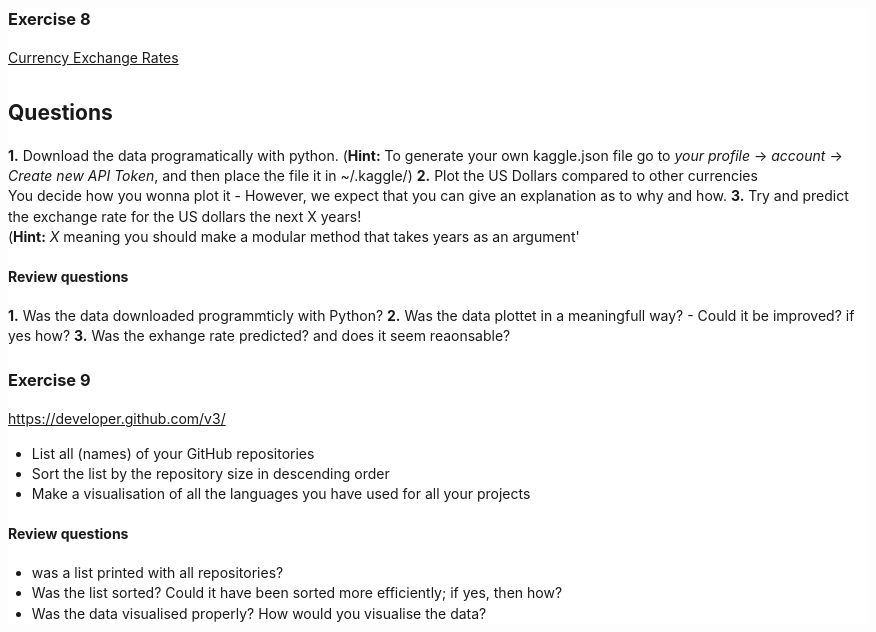 ### Exercise 8
[Currency Exchange Rates](https://www.kaggle.com/thebasss/currency-exchange-rates)

## Questions

**1.** Download the data programatically with python. 
(**Hint:** To generate your own kaggle.json file go to *your profile* -> *account* -> *Create new API Token*, and then place the file it in ~/.kaggle/)
**2.** Plot the US Dollars compared to other currencies  
You decide how you wonna plot it - However, we expect that you can give an explanation as to why and how.
**3.** Try and predict the exchange rate for the US dollars the next X years!  
(**Hint:** *X* meaning you should make a modular method that takes years as an argument'
#### Review questions

**1.** Was the data downloaded programmticly with Python?
**2.** Was the data plottet in a meaningfull way? - Could it be improved? if yes how?
**3.** Was the exhange rate predicted? and does it seem reaonsable?

### Exercise 9
https://developer.github.com/v3/	
- List all (names) of your GitHub repositories	
- Sort the list by the repository size in descending order	
- Make a visualisation of all the languages you have used for all your projects	

#### Review questions
- was a list printed with all repositories?	
- Was the list sorted? Could it have been sorted more efficiently; if yes, then how?	
- Was the data visualised properly? How would you visualise the data?
